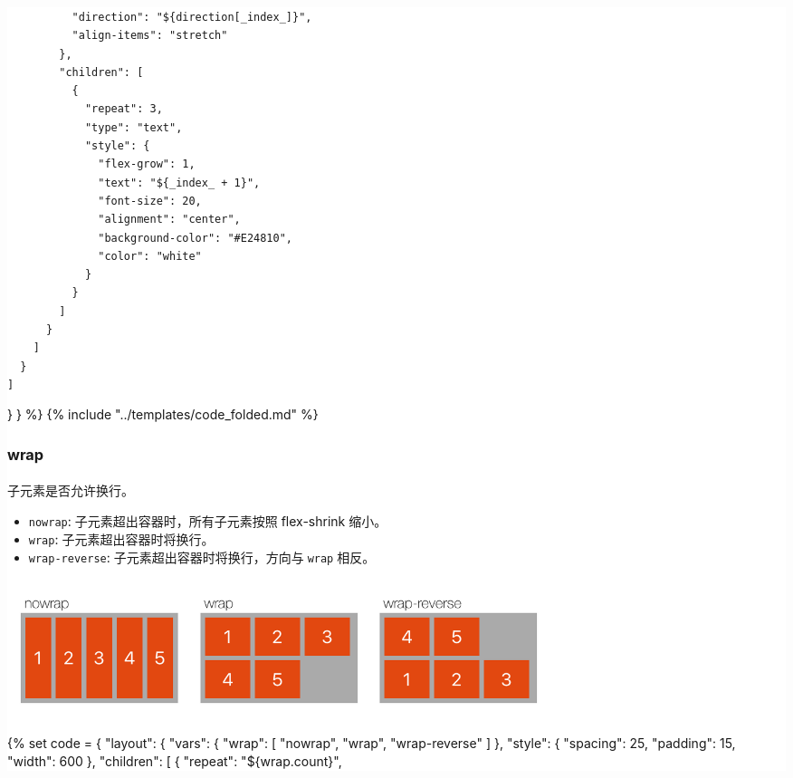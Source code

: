               "direction": "${direction[_index_]}",
              "align-items": "stretch"
            },
            "children": [
              {
                "repeat": 3,
                "type": "text",
                "style": {
                  "flex-grow": 1,
                  "text": "${_index_ + 1}",
                  "font-size": 20,
                  "alignment": "center",
                  "background-color": "#E24810",
                  "color": "white"
                }
              }
            ]
          }
        ]
      }
    ]
  }
}
%}
{% include "../templates/code_folded.md" %}

### wrap

子元素是否允许换行。

- `nowrap`: 子元素超出容器时，所有子元素按照 flex-shrink 缩小。
- `wrap`: 子元素超出容器时将换行。
- `wrap-reverse`: 子元素超出容器时将换行，方向与 `wrap` 相反。

<img src="layout_wrap.png" width="600px"/>

{% set code =
{
  "layout": {
    "vars": {
      "wrap": [
        "nowrap",
        "wrap",
        "wrap-reverse"
      ]
    },
    "style": {
      "spacing": 25,
      "padding": 15,
      "width": 600
    },
    "children": [
      {
        "repeat": "${wrap.count}",